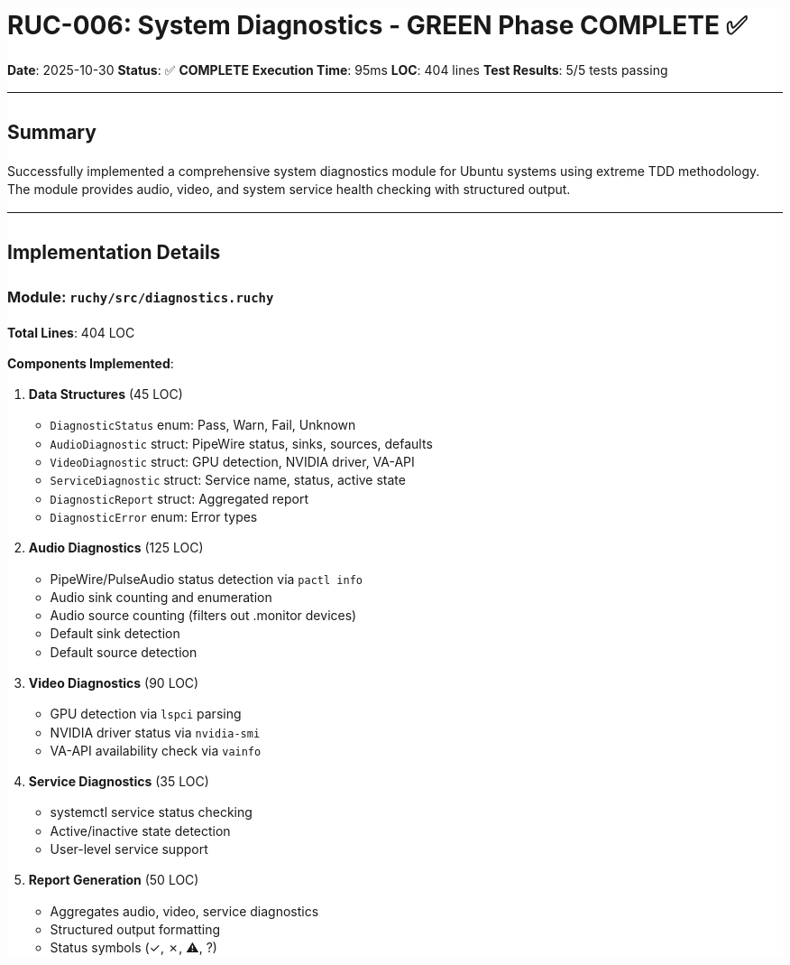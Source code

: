 # RUC-006: System Diagnostics - GREEN Phase COMPLETE ✅

**Date**: 2025-10-30
**Status**: ✅ **COMPLETE**
**Execution Time**: 95ms
**LOC**: 404 lines
**Test Results**: 5/5 tests passing

---

## Summary

Successfully implemented a comprehensive system diagnostics module for Ubuntu systems using extreme TDD methodology. The module provides audio, video, and system service health checking with structured output.

---

## Implementation Details

### Module: `ruchy/src/diagnostics.ruchy`

**Total Lines**: 404 LOC

**Components Implemented**:
1. **Data Structures** (45 LOC)
   - `DiagnosticStatus` enum: Pass, Warn, Fail, Unknown
   - `AudioDiagnostic` struct: PipeWire status, sinks, sources, defaults
   - `VideoDiagnostic` struct: GPU detection, NVIDIA driver, VA-API
   - `ServiceDiagnostic` struct: Service name, status, active state
   - `DiagnosticReport` struct: Aggregated report
   - `DiagnosticError` enum: Error types

2. **Audio Diagnostics** (125 LOC)
   - PipeWire/PulseAudio status detection via `pactl info`
   - Audio sink counting and enumeration
   - Audio source counting (filters out .monitor devices)
   - Default sink detection
   - Default source detection

3. **Video Diagnostics** (90 LOC)
   - GPU detection via `lspci` parsing
   - NVIDIA driver status via `nvidia-smi`
   - VA-API availability check via `vainfo`

4. **Service Diagnostics** (35 LOC)
   - systemctl service status checking
   - Active/inactive state detection
   - User-level service support

5. **Report Generation** (50 LOC)
   - Aggregates audio, video, service diagnostics
   - Structured output formatting
   - Status symbols (✓, ✗, ⚠, ?)
